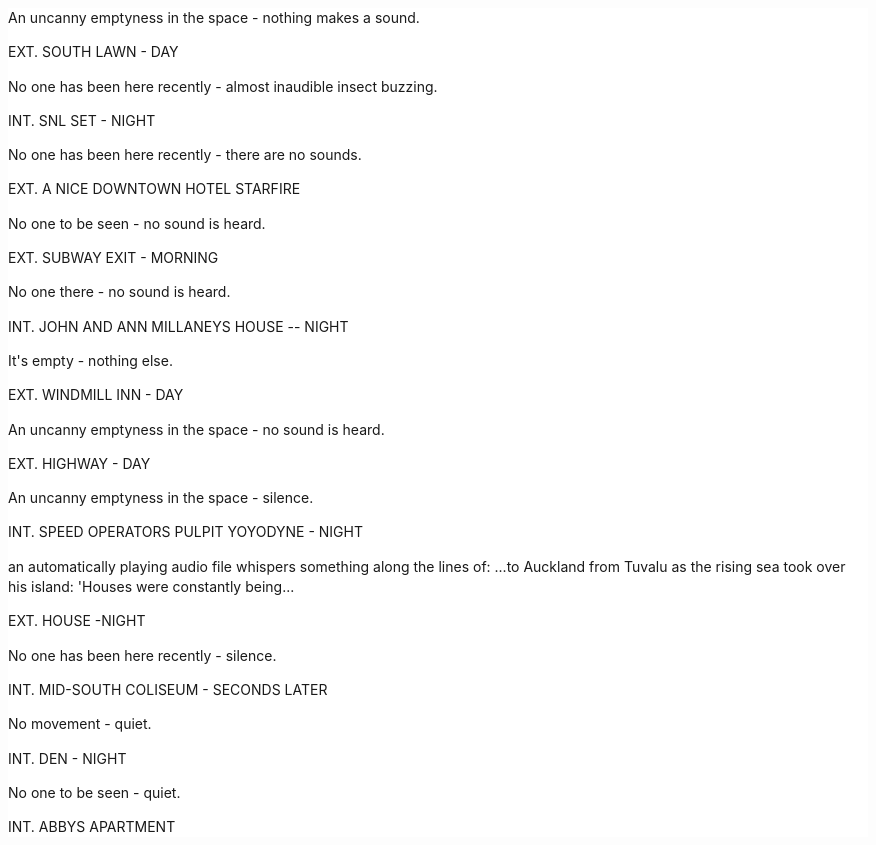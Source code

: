 An uncanny emptyness in the space - nothing makes a sound.



EXT. SOUTH LAWN - DAY

No one has been here recently - almost inaudible insect buzzing.



INT. SNL SET - NIGHT

No one has been here recently - there are no sounds.



EXT. A NICE DOWNTOWN HOTEL STARFIRE

No one to be seen - no sound is heard.



EXT. SUBWAY EXIT - MORNING

No one there - no sound is heard.



INT. JOHN AND ANN MILLANEYS HOUSE -- NIGHT

It's empty - nothing else.



EXT. WINDMILL INN - DAY

An uncanny emptyness in the space - no sound is heard.



EXT. HIGHWAY - DAY

An uncanny emptyness in the space - silence.



INT. SPEED OPERATORS PULPIT YOYODYNE - NIGHT

an automatically playing audio file whispers something along the lines of: ...to Auckland from Tuvalu as the rising sea took over his island: 'Houses were constantly being...


EXT. HOUSE -NIGHT

No one has been here recently - silence.



INT. MID-SOUTH COLISEUM - SECONDS LATER

No movement - quiet.



INT. DEN - NIGHT

No one to be seen - quiet.



INT. ABBYS APARTMENT
